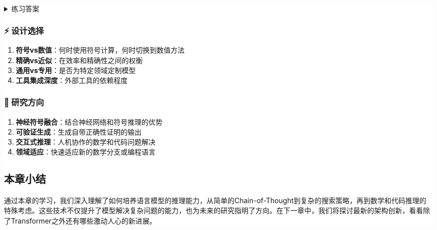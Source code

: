 <details><summary>练习答案</summary></details>

### ⚡ 设计选择

1. **符号vs数值**：何时使用符号计算，何时切换到数值方法
2. **精确vs近似**：在效率和精确性之间的权衡
3. **通用vs专用**：是否为特定领域定制模型
4. **工具集成深度**：外部工具的依赖程度

### 🔬 研究方向

1. **神经符号融合**：结合神经网络和符号推理的优势
2. **可验证生成**：生成自带正确性证明的输出
3. **交互式推理**：人机协作的数学和代码问题解决
4. **领域适应**：快速适应新的数学分支或编程语言

## 本章小结

通过本章的学习，我们深入理解了如何培养语言模型的推理能力，从简单的Chain-of-Thought到复杂的搜索策略，再到数学和代码推理的特殊考虑。这些技术不仅提升了模型解决复杂问题的能力，也为未来的研究指明了方向。在下一章中，我们将探讨最新的架构创新，看看除了Transformer之外还有哪些激动人心的新进展。